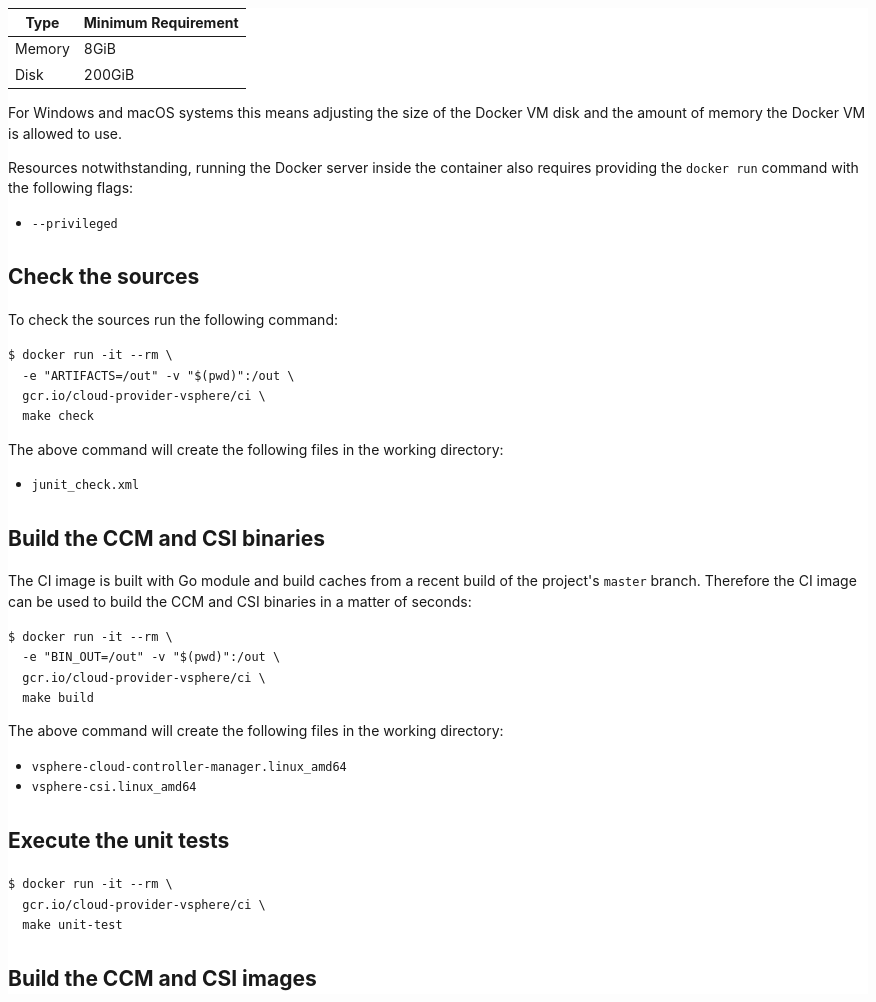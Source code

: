 | Type | Minimum Requirement |
|------|---------------------|
| Memory | 8GiB |
| Disk | 200GiB |

For Windows and macOS systems this means adjusting the size of the Docker VM disk and the amount of memory the Docker VM is allowed to use.

Resources notwithstanding, running the Docker server inside the container also requires providing the `docker run` command with the following flags:

* `--privileged`

## Check the sources

To check the sources run the following command:

```shell
$ docker run -it --rm \
  -e "ARTIFACTS=/out" -v "$(pwd)":/out \
  gcr.io/cloud-provider-vsphere/ci \
  make check
```

The above command will create the following files in the working directory:

* `junit_check.xml`

## Build the CCM and CSI binaries

The CI image is built with Go module and build caches from a recent build of the project's `master` branch. Therefore the CI image can be used to build the CCM and CSI binaries in a matter of seconds:

```shell
$ docker run -it --rm \
  -e "BIN_OUT=/out" -v "$(pwd)":/out \
  gcr.io/cloud-provider-vsphere/ci \
  make build
```

The above command will create the following files in the working directory:

* `vsphere-cloud-controller-manager.linux_amd64`
* `vsphere-csi.linux_amd64`

## Execute the unit tests

```shell
$ docker run -it --rm \
  gcr.io/cloud-provider-vsphere/ci \
  make unit-test
```

## Build the CCM and CSI images
